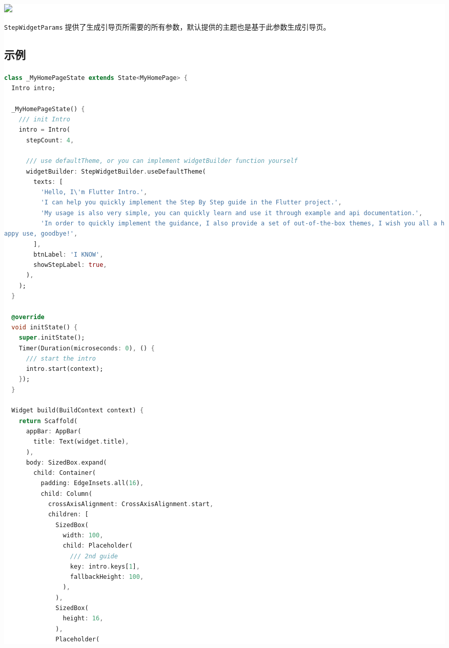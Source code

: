 <img src='https://raw.githubusercontent.com/tal-tech/flutter_intro/master/doc/img2.png' width='300' />

`StepWidgetParams` 提供了生成引导页所需要的所有参数，默认提供的主题也是基于此参数生成引导页。

## 示例

```dart
class _MyHomePageState extends State<MyHomePage> {
  Intro intro;

  _MyHomePageState() {
    /// init Intro
    intro = Intro(
      stepCount: 4,

      /// use defaultTheme, or you can implement widgetBuilder function yourself
      widgetBuilder: StepWidgetBuilder.useDefaultTheme(
        texts: [
          'Hello, I\'m Flutter Intro.',
          'I can help you quickly implement the Step By Step guide in the Flutter project.',
          'My usage is also very simple, you can quickly learn and use it through example and api documentation.',
          'In order to quickly implement the guidance, I also provide a set of out-of-the-box themes, I wish you all a happy use, goodbye!',
        ],
        btnLabel: 'I KNOW',
        showStepLabel: true,
      ),
    );
  }

  @override
  void initState() {
    super.initState();
    Timer(Duration(microseconds: 0), () {
      /// start the intro
      intro.start(context);
    });
  }

  Widget build(BuildContext context) {
    return Scaffold(
      appBar: AppBar(
        title: Text(widget.title),
      ),
      body: SizedBox.expand(
        child: Container(
          padding: EdgeInsets.all(16),
          child: Column(
            crossAxisAlignment: CrossAxisAlignment.start,
            children: [
              SizedBox(
                width: 100,
                child: Placeholder(
                  /// 2nd guide
                  key: intro.keys[1],
                  fallbackHeight: 100,
                ),
              ),
              SizedBox(
                height: 16,
              ),
              Placeholder(
```
